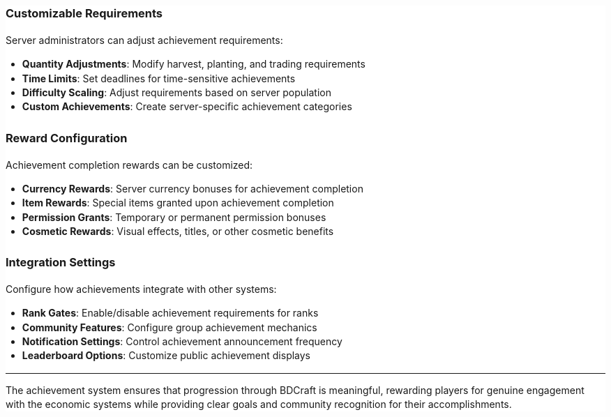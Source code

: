 ### Customizable Requirements
Server administrators can adjust achievement requirements:
- **Quantity Adjustments**: Modify harvest, planting, and trading requirements
- **Time Limits**: Set deadlines for time-sensitive achievements
- **Difficulty Scaling**: Adjust requirements based on server population
- **Custom Achievements**: Create server-specific achievement categories

### Reward Configuration
Achievement completion rewards can be customized:
- **Currency Rewards**: Server currency bonuses for achievement completion
- **Item Rewards**: Special items granted upon achievement completion
- **Permission Grants**: Temporary or permanent permission bonuses
- **Cosmetic Rewards**: Visual effects, titles, or other cosmetic benefits

### Integration Settings
Configure how achievements integrate with other systems:
- **Rank Gates**: Enable/disable achievement requirements for ranks
- **Community Features**: Configure group achievement mechanics
- **Notification Settings**: Control achievement announcement frequency
- **Leaderboard Options**: Customize public achievement displays

---

The achievement system ensures that progression through BDCraft is meaningful, rewarding players for genuine engagement with the economic systems while providing clear goals and community recognition for their accomplishments.